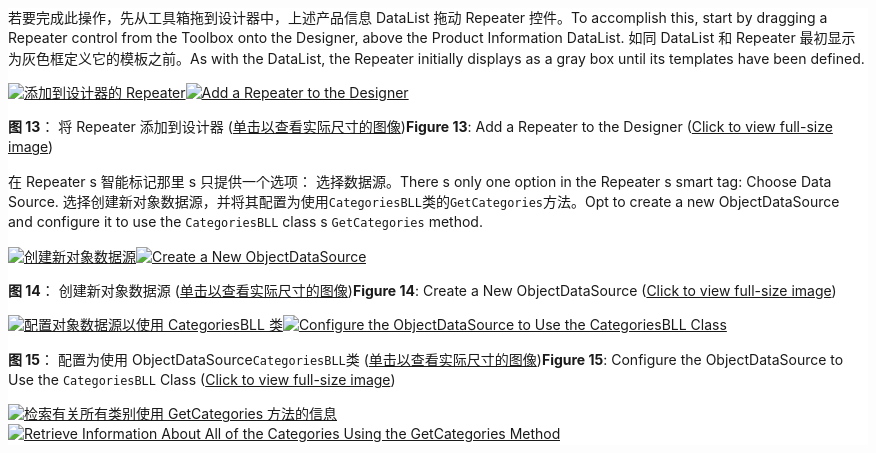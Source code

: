 <span data-ttu-id="bdcd4-245">若要完成此操作，先从工具箱拖到设计器中，上述产品信息 DataList 拖动 Repeater 控件。</span><span class="sxs-lookup"><span data-stu-id="bdcd4-245">To accomplish this, start by dragging a Repeater control from the Toolbox onto the Designer, above the Product Information DataList.</span></span> <span data-ttu-id="bdcd4-246">如同 DataList 和 Repeater 最初显示为灰色框定义它的模板之前。</span><span class="sxs-lookup"><span data-stu-id="bdcd4-246">As with the DataList, the Repeater initially displays as a gray box until its templates have been defined.</span></span>


<span data-ttu-id="bdcd4-247">[![添加到设计器的 Repeater](displaying-data-with-the-datalist-and-repeater-controls-cs/_static/image34.png)](displaying-data-with-the-datalist-and-repeater-controls-cs/_static/image33.png)</span><span class="sxs-lookup"><span data-stu-id="bdcd4-247">[![Add a Repeater to the Designer](displaying-data-with-the-datalist-and-repeater-controls-cs/_static/image34.png)](displaying-data-with-the-datalist-and-repeater-controls-cs/_static/image33.png)</span></span>

<span data-ttu-id="bdcd4-248">**图 13**： 将 Repeater 添加到设计器 ([单击以查看实际尺寸的图像](displaying-data-with-the-datalist-and-repeater-controls-cs/_static/image35.png))</span><span class="sxs-lookup"><span data-stu-id="bdcd4-248">**Figure 13**: Add a Repeater to the Designer ([Click to view full-size image](displaying-data-with-the-datalist-and-repeater-controls-cs/_static/image35.png))</span></span>


<span data-ttu-id="bdcd4-249">在 Repeater s 智能标记那里 s 只提供一个选项： 选择数据源。</span><span class="sxs-lookup"><span data-stu-id="bdcd4-249">There s only one option in the Repeater s smart tag: Choose Data Source.</span></span> <span data-ttu-id="bdcd4-250">选择创建新对象数据源，并将其配置为使用`CategoriesBLL`类的`GetCategories`方法。</span><span class="sxs-lookup"><span data-stu-id="bdcd4-250">Opt to create a new ObjectDataSource and configure it to use the `CategoriesBLL` class s `GetCategories` method.</span></span>


<span data-ttu-id="bdcd4-251">[![创建新对象数据源](displaying-data-with-the-datalist-and-repeater-controls-cs/_static/image37.png)](displaying-data-with-the-datalist-and-repeater-controls-cs/_static/image36.png)</span><span class="sxs-lookup"><span data-stu-id="bdcd4-251">[![Create a New ObjectDataSource](displaying-data-with-the-datalist-and-repeater-controls-cs/_static/image37.png)](displaying-data-with-the-datalist-and-repeater-controls-cs/_static/image36.png)</span></span>

<span data-ttu-id="bdcd4-252">**图 14**： 创建新对象数据源 ([单击以查看实际尺寸的图像](displaying-data-with-the-datalist-and-repeater-controls-cs/_static/image38.png))</span><span class="sxs-lookup"><span data-stu-id="bdcd4-252">**Figure 14**: Create a New ObjectDataSource ([Click to view full-size image](displaying-data-with-the-datalist-and-repeater-controls-cs/_static/image38.png))</span></span>


<span data-ttu-id="bdcd4-253">[![配置对象数据源以使用 CategoriesBLL 类](displaying-data-with-the-datalist-and-repeater-controls-cs/_static/image40.png)](displaying-data-with-the-datalist-and-repeater-controls-cs/_static/image39.png)</span><span class="sxs-lookup"><span data-stu-id="bdcd4-253">[![Configure the ObjectDataSource to Use the CategoriesBLL Class](displaying-data-with-the-datalist-and-repeater-controls-cs/_static/image40.png)](displaying-data-with-the-datalist-and-repeater-controls-cs/_static/image39.png)</span></span>

<span data-ttu-id="bdcd4-254">**图 15**： 配置为使用 ObjectDataSource`CategoriesBLL`类 ([单击以查看实际尺寸的图像](displaying-data-with-the-datalist-and-repeater-controls-cs/_static/image41.png))</span><span class="sxs-lookup"><span data-stu-id="bdcd4-254">**Figure 15**: Configure the ObjectDataSource to Use the `CategoriesBLL` Class ([Click to view full-size image](displaying-data-with-the-datalist-and-repeater-controls-cs/_static/image41.png))</span></span>


<span data-ttu-id="bdcd4-255">[![检索有关所有类别使用 GetCategories 方法的信息](displaying-data-with-the-datalist-and-repeater-controls-cs/_static/image43.png)](displaying-data-with-the-datalist-and-repeater-controls-cs/_static/image42.png)</span><span class="sxs-lookup"><span data-stu-id="bdcd4-255">[![Retrieve Information About All of the Categories Using the GetCategories Method](displaying-data-with-the-datalist-and-repeater-controls-cs/_static/image43.png)](displaying-data-with-the-datalist-and-repeater-controls-cs/_static/image42.png)</span></span>

